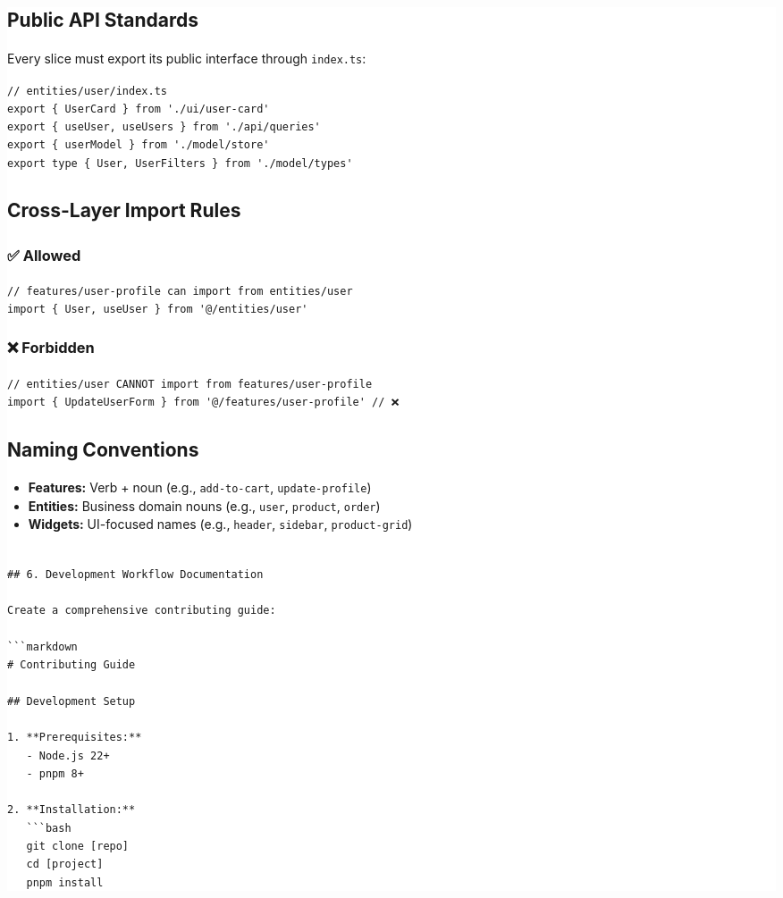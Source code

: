 ## Public API Standards

Every slice must export its public interface through `index.ts`:

```tsx
// entities/user/index.ts
export { UserCard } from './ui/user-card'
export { useUser, useUsers } from './api/queries'
export { userModel } from './model/store'
export type { User, UserFilters } from './model/types'
```

## Cross-Layer Import Rules

### ✅ Allowed
```tsx
// features/user-profile can import from entities/user
import { User, useUser } from '@/entities/user'
```

### ❌ Forbidden
```tsx
// entities/user CANNOT import from features/user-profile
import { UpdateUserForm } from '@/features/user-profile' // ❌
```

## Naming Conventions

- **Features:** Verb + noun (e.g., `add-to-cart`, `update-profile`)
- **Entities:** Business domain nouns (e.g., `user`, `product`, `order`)
- **Widgets:** UI-focused names (e.g., `header`, `sidebar`, `product-grid`)
```

## 6. Development Workflow Documentation

Create a comprehensive contributing guide:

```markdown
# Contributing Guide

## Development Setup

1. **Prerequisites:**
   - Node.js 22+
   - pnpm 8+

2. **Installation:**
   ```bash
   git clone [repo]
   cd [project]
   pnpm install
   ```
